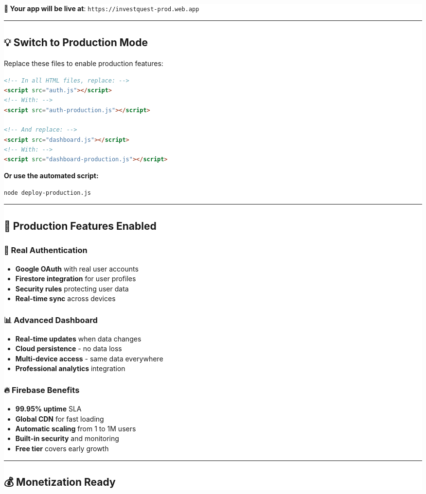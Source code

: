 **🎉 Your app will be live at**: `https://investquest-prod.web.app`

---

## 💡 **Switch to Production Mode**

Replace these files to enable production features:

```html
<!-- In all HTML files, replace: -->
<script src="auth.js"></script>
<!-- With: -->
<script src="auth-production.js"></script>

<!-- And replace: -->
<script src="dashboard.js"></script>
<!-- With: -->
<script src="dashboard-production.js"></script>
```

**Or use the automated script:**
```bash
node deploy-production.js
```

---

## 🎯 **Production Features Enabled**

### **🔐 Real Authentication**
- **Google OAuth** with real user accounts
- **Firestore integration** for user profiles
- **Security rules** protecting user data
- **Real-time sync** across devices

### **📊 Advanced Dashboard**
- **Real-time updates** when data changes
- **Cloud persistence** - no data loss
- **Multi-device access** - same data everywhere
- **Professional analytics** integration

### **🔥 Firebase Benefits**
- **99.95% uptime** SLA
- **Global CDN** for fast loading
- **Automatic scaling** from 1 to 1M users
- **Built-in security** and monitoring
- **Free tier** covers early growth

---

## 💰 **Monetization Ready**
